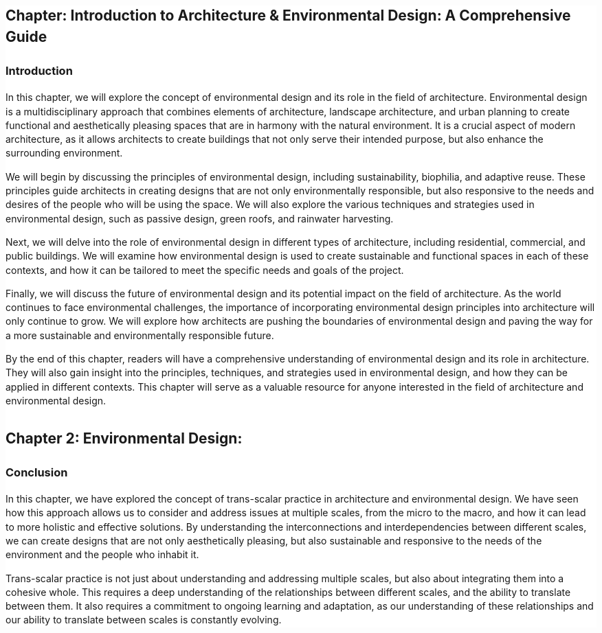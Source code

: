 
## Chapter: Introduction to Architecture & Environmental Design: A Comprehensive Guide

### Introduction

In this chapter, we will explore the concept of environmental design and its role in the field of architecture. Environmental design is a multidisciplinary approach that combines elements of architecture, landscape architecture, and urban planning to create functional and aesthetically pleasing spaces that are in harmony with the natural environment. It is a crucial aspect of modern architecture, as it allows architects to create buildings that not only serve their intended purpose, but also enhance the surrounding environment.

We will begin by discussing the principles of environmental design, including sustainability, biophilia, and adaptive reuse. These principles guide architects in creating designs that are not only environmentally responsible, but also responsive to the needs and desires of the people who will be using the space. We will also explore the various techniques and strategies used in environmental design, such as passive design, green roofs, and rainwater harvesting.

Next, we will delve into the role of environmental design in different types of architecture, including residential, commercial, and public buildings. We will examine how environmental design is used to create sustainable and functional spaces in each of these contexts, and how it can be tailored to meet the specific needs and goals of the project.

Finally, we will discuss the future of environmental design and its potential impact on the field of architecture. As the world continues to face environmental challenges, the importance of incorporating environmental design principles into architecture will only continue to grow. We will explore how architects are pushing the boundaries of environmental design and paving the way for a more sustainable and environmentally responsible future.

By the end of this chapter, readers will have a comprehensive understanding of environmental design and its role in architecture. They will also gain insight into the principles, techniques, and strategies used in environmental design, and how they can be applied in different contexts. This chapter will serve as a valuable resource for anyone interested in the field of architecture and environmental design.


## Chapter 2: Environmental Design:




### Conclusion

In this chapter, we have explored the concept of trans-scalar practice in architecture and environmental design. We have seen how this approach allows us to consider and address issues at multiple scales, from the micro to the macro, and how it can lead to more holistic and effective solutions. By understanding the interconnections and interdependencies between different scales, we can create designs that are not only aesthetically pleasing, but also sustainable and responsive to the needs of the environment and the people who inhabit it.

Trans-scalar practice is not just about understanding and addressing multiple scales, but also about integrating them into a cohesive whole. This requires a deep understanding of the relationships between different scales, and the ability to translate between them. It also requires a commitment to ongoing learning and adaptation, as our understanding of these relationships and our ability to translate between scales is constantly evolving.
